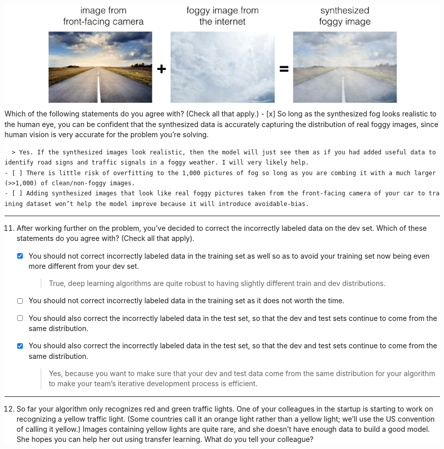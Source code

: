   <center><img src='images/2.png' width='695' height='202'/></center>
  Which of the following statements do you agree with? (Check all that apply.)
    - [x] So long as the synthesized fog looks realistic to the human eye, you can be confident that the synthesized data is accurately capturing the distribution of real foggy images, since human vision is very accurate for the problem you’re solving.

      > Yes. If the synthesized images look realistic, then the model will just see them as if you had added useful data to identify road signs and traffic signals in a foggy weather. I will very likely help.
    - [ ] There is little risk of overfitting to the 1,000 pictures of fog so long as you are combing it with a much larger (>>1,000) of clean/non-foggy images.
    - [ ] Adding synthesized images that look like real foggy pictures taken from the front-facing camera of your car to training dataset won’t help the model improve because it will introduce avoidable-bias.
---
11. After working further on the problem, you’ve decided to correct the incorrectly labeled data on the dev set. Which of these statements do you agree with? (Check all that apply).

    - [x] You should not correct incorrectly labeled data in the training set as well so as to avoid your training set now being even more different from your dev set.

      > True, deep learning algorithms are quite robust to having slightly different train and dev distributions. 
    - [ ] You should not correct incorrectly labeled data in the training set as it does not worth the time.
    - [ ] You should also correct the incorrectly labeled data in the test set, so that the dev and test sets continue to come from the same distribution.
    - [x] You should also correct the incorrectly labeled data in the test set, so that the dev and test sets continue to come from the same distribution.

      > Yes, because you want to make sure that your dev and test data come from the same distribution for your algorithm to make your team’s iterative development process is efficient.
---
12. So far your algorithm only recognizes red and green traffic lights. One of your colleagues in the startup is starting to work on recognizing a yellow traffic light. (Some countries call it an orange light rather than a yellow light; we’ll use the US convention of calling it yellow.) Images containing yellow lights are quite rare, and she doesn’t have enough data to build a good model. She hopes you can help her out using transfer learning.
   What do you tell your colleague?
